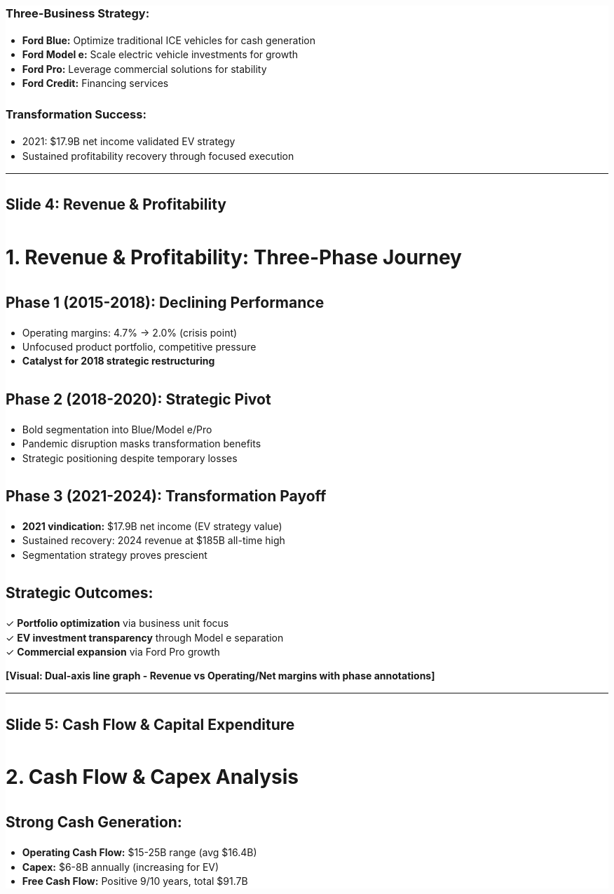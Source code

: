 ### Three-Business Strategy:
- **Ford Blue:** Optimize traditional ICE vehicles for cash generation
- **Ford Model e:** Scale electric vehicle investments for growth  
- **Ford Pro:** Leverage commercial solutions for stability
- **Ford Credit:** Financing services

### **Transformation Success:**
- 2021: $17.9B net income validated EV strategy
- Sustained profitability recovery through focused execution

---

## Slide 4: Revenue & Profitability

# **1. Revenue & Profitability: Three-Phase Journey**

## **Phase 1 (2015-2018): Declining Performance**
- Operating margins: 4.7% → 2.0% (crisis point)
- Unfocused product portfolio, competitive pressure
- **Catalyst for 2018 strategic restructuring**

## **Phase 2 (2018-2020): Strategic Pivot** 
- Bold segmentation into Blue/Model e/Pro
- Pandemic disruption masks transformation benefits
- Strategic positioning despite temporary losses

## **Phase 3 (2021-2024): Transformation Payoff**
- **2021 vindication:** $17.9B net income (EV strategy value)
- Sustained recovery: 2024 revenue at $185B all-time high
- Segmentation strategy proves prescient

## Strategic Outcomes:
✓ **Portfolio optimization** via business unit focus  
✓ **EV investment transparency** through Model e separation  
✓ **Commercial expansion** via Ford Pro growth

**[Visual: Dual-axis line graph - Revenue vs Operating/Net margins with phase annotations]**

---

## Slide 5: Cash Flow & Capital Expenditure

# **2. Cash Flow & Capex Analysis**

## Strong Cash Generation:
- **Operating Cash Flow:** $15-25B range (avg $16.4B)
- **Capex:** $6-8B annually (increasing for EV)
- **Free Cash Flow:** Positive 9/10 years, total $91.7B
